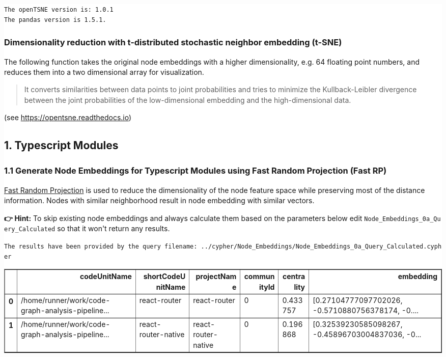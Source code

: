     The openTSNE version is: 1.0.1
    The pandas version is 1.5.1.


### Dimensionality reduction with t-distributed stochastic neighbor embedding (t-SNE)

The following function takes the original node embeddings with a higher dimensionality, e.g. 64 floating point numbers, and reduces them into a two dimensional array for visualization. 

> It converts similarities between data points to joint probabilities and tries to minimize the Kullback-Leibler divergence between the joint probabilities of the low-dimensional embedding and the high-dimensional data.

(see https://opentsne.readthedocs.io)





## 1. Typescript Modules

### 1.1 Generate Node Embeddings for Typescript Modules using Fast Random Projection (Fast RP)

[Fast Random Projection](https://neo4j.com/docs/graph-data-science/current/machine-learning/node-embeddings/fastrp) is used to reduce the dimensionality of the node feature space while preserving most of the distance information. Nodes with similar neighborhood result in node embedding with similar vectors.

**👉 Hint:** To skip existing node embeddings and always calculate them based on the parameters below edit `Node_Embeddings_0a_Query_Calculated` so that it won't return any results.

    The results have been provided by the query filename: ../cypher/Node_Embeddings/Node_Embeddings_0a_Query_Calculated.cypher



<div>
<table border="1" class="dataframe">
  <thead>
    <tr style="text-align: right;">
      <th></th>
      <th>codeUnitName</th>
      <th>shortCodeUnitName</th>
      <th>projectName</th>
      <th>communityId</th>
      <th>centrality</th>
      <th>embedding</th>
    </tr>
  </thead>
  <tbody>
    <tr>
      <th>0</th>
      <td>/home/runner/work/code-graph-analysis-pipeline...</td>
      <td>react-router</td>
      <td>react-router</td>
      <td>0</td>
      <td>0.433757</td>
      <td>[0.27104777097702026, -0.5710880756378174, -0....</td>
    </tr>
    <tr>
      <th>1</th>
      <td>/home/runner/work/code-graph-analysis-pipeline...</td>
      <td>react-router-native</td>
      <td>react-router-native</td>
      <td>0</td>
      <td>0.196868</td>
      <td>[0.32539230585098267, -0.45896703004837036, -0...</td>